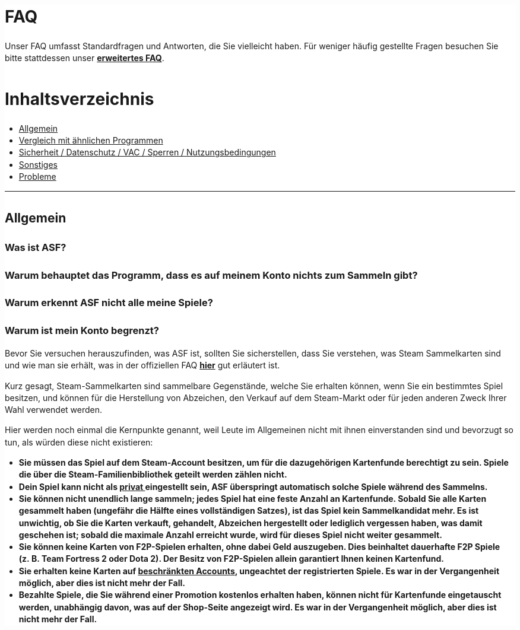 # FAQ

Unser FAQ umfasst Standardfragen und Antworten, die Sie vielleicht haben. Für weniger häufig gestellte Fragen besuchen Sie bitte stattdessen unser **[erweitertes FAQ](https://github.com/JustArchiNET/ArchiSteamFarm/wiki/Extended-FAQ-de-DE)**.

# Inhaltsverzeichnis

* [Allgemein](#allgemein)
* [Vergleich mit ähnlichen Programmen](#vergleich-mit-%C3%A4hnlichen-programmen)
* [Sicherheit / Datenschutz / VAC / Sperren / Nutzungsbedingungen](#sicherheit--datenschutz--vac--sperren--nutzungsbedingungen)
* [Sonstiges](#sonstiges)
* [Probleme](#probleme)

---

## Allgemein

### Was ist ASF?
### Warum behauptet das Programm, dass es auf meinem Konto nichts zum Sammeln gibt?
### Warum erkennt ASF nicht alle meine Spiele?
### Warum ist mein Konto begrenzt?

Bevor Sie versuchen herauszufinden, was ASF ist, sollten Sie sicherstellen, dass Sie verstehen, was Steam Sammelkarten sind und wie man sie erhält, was in der offiziellen FAQ **[hier](https://steamcommunity.com/tradingcards/faq)** gut erläutert ist.

Kurz gesagt, Steam-Sammelkarten sind sammelbare Gegenstände, welche Sie erhalten können, wenn Sie ein bestimmtes Spiel besitzen, und können für die Herstellung von Abzeichen, den Verkauf auf dem Steam-Markt oder für jeden anderen Zweck Ihrer Wahl verwendet werden.

Hier werden noch einmal die Kernpunkte genannt, weil Leute im Allgemeinen nicht mit ihnen einverstanden sind und bevorzugt so tun, als würden diese nicht existieren:

- **Sie müssen das Spiel auf dem Steam-Account besitzen, um für die dazugehörigen Kartenfunde berechtigt zu sein. Spiele die über die Steam-Familienbibliothek geteilt werden zählen nicht.**
- **Dein Spiel kann nicht als [ privat ](https://help.steampowered.com/faqs/view/1150-C06F-4D62-4966) eingestellt sein, ASF überspringt automatisch solche Spiele während des Sammelns.**
- **Sie können nicht unendlich lange sammeln; jedes Spiel hat eine feste Anzahl an Kartenfunde. Sobald Sie alle Karten gesammelt haben (ungefähr die Hälfte eines vollständigen Satzes), ist das Spiel kein Sammelkandidat mehr. Es ist unwichtig, ob Sie die Karten verkauft, gehandelt, Abzeichen hergestellt oder lediglich vergessen haben, was damit geschehen ist; sobald die maximale Anzahl erreicht wurde, wird für dieses Spiel nicht weiter gesammelt.**
- **Sie können keine Karten von F2P-Spielen erhalten, ohne dabei Geld auszugeben. Dies beinhaltet dauerhafte F2P Spiele (z. B. Team Fortress 2 oder Dota 2). Der Besitz von F2P-Spielen allein garantiert Ihnen keinen Kartenfund.**
- **Sie erhalten keine Karten auf [beschränkten Accounts](https://help.steampowered.com/de/faqs/view/71D3-35C2-AD96-AA3A), ungeachtet der registrierten Spiele. Es war in der Vergangenheit möglich, aber dies ist nicht mehr der Fall.**
- **Bezahlte Spiele, die Sie während einer Promotion kostenlos erhalten haben, können nicht für Kartenfunde eingetauscht werden, unabhängig davon, was auf der Shop-Seite angezeigt wird. Es war in der Vergangenheit möglich, aber dies ist nicht mehr der Fall.**
